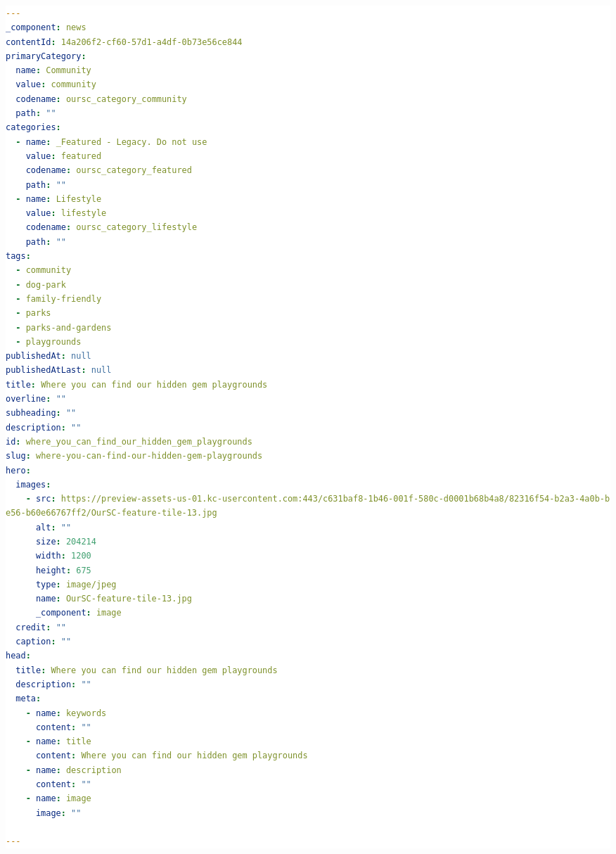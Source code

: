 ```yaml
---
_component: news
contentId: 14a206f2-cf60-57d1-a4df-0b73e56ce844
primaryCategory:
  name: Community
  value: community
  codename: oursc_category_community
  path: ""
categories:
  - name: _Featured - Legacy. Do not use
    value: featured
    codename: oursc_category_featured
    path: ""
  - name: Lifestyle
    value: lifestyle
    codename: oursc_category_lifestyle
    path: ""
tags:
  - community
  - dog-park
  - family-friendly
  - parks
  - parks-and-gardens
  - playgrounds
publishedAt: null
publishedAtLast: null
title: Where you can find our hidden gem playgrounds
overline: ""
subheading: ""
description: ""
id: where_you_can_find_our_hidden_gem_playgrounds
slug: where-you-can-find-our-hidden-gem-playgrounds
hero:
  images:
    - src: https://preview-assets-us-01.kc-usercontent.com:443/c631baf8-1b46-001f-580c-d0001b68b4a8/82316f54-b2a3-4a0b-be56-b60e66767ff2/OurSC-feature-tile-13.jpg
      alt: ""
      size: 204214
      width: 1200
      height: 675
      type: image/jpeg
      name: OurSC-feature-tile-13.jpg
      _component: image
  credit: ""
  caption: ""
head:
  title: Where you can find our hidden gem playgrounds
  description: ""
  meta:
    - name: keywords
      content: ""
    - name: title
      content: Where you can find our hidden gem playgrounds
    - name: description
      content: ""
    - name: image
      image: ""

---
```

